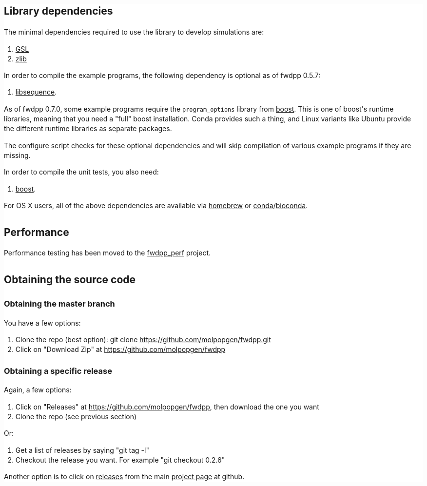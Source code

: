 ## Library dependencies

The minimal dependencies required to use the library to develop simulations are:

1.  [GSL](http://gnu.org/software/gsl)
2.  [zlib](http://zlib.net)

In order to compile the example programs, the following dependency is optional as of fwdpp 0.5.7: 

1.  [libsequence](http://github.com/molpopgen/libsequence).

As of fwdpp 0.7.0, some example programs require the `program_options` library from [boost](http://www.boost.org).  This
is one of boost's runtime libraries, meaning that you need a "full" boost installation. Conda provides such a thing, and
Linux variants like Ubuntu provide the different runtime libraries as separate packages.

The configure script checks for these optional dependencies and will skip compilation of various example programs if
they are missing.

In order to compile the unit tests, you also need:

1.  [boost](http://www.boost.org).

For OS X users, all of the above dependencies are available via [homebrew](http://brew.sh) or [conda](http://conda.pydata.org/docs/)/[bioconda](https://bioconda.github.io).

## Performance

Performance testing has been moved to the [fwdpp_perf](http://github.com/molpopgen/fwdpp_perf) project.

## Obtaining the source code

### Obtaining the master branch
You have a few options:

1. Clone the repo (best option): git clone https://github.com/molpopgen/fwdpp.git
2. Click on "Download Zip" at https://github.com/molpopgen/fwdpp


### Obtaining a specific release
Again, a few options:

1. Click on "Releases" at https://github.com/molpopgen/fwdpp, then download the one you want
2.  Clone the repo (see previous section)

Or:

1. Get a list of releases by saying "git tag -l"
2. Checkout the release you want.  For example "git checkout 0.2.6"

Another option is to click on [releases](https://github.com/molpopgen/fwdpp/releases) from the main [project page](https://github.com/molpopgen/fwdpp) at github.
